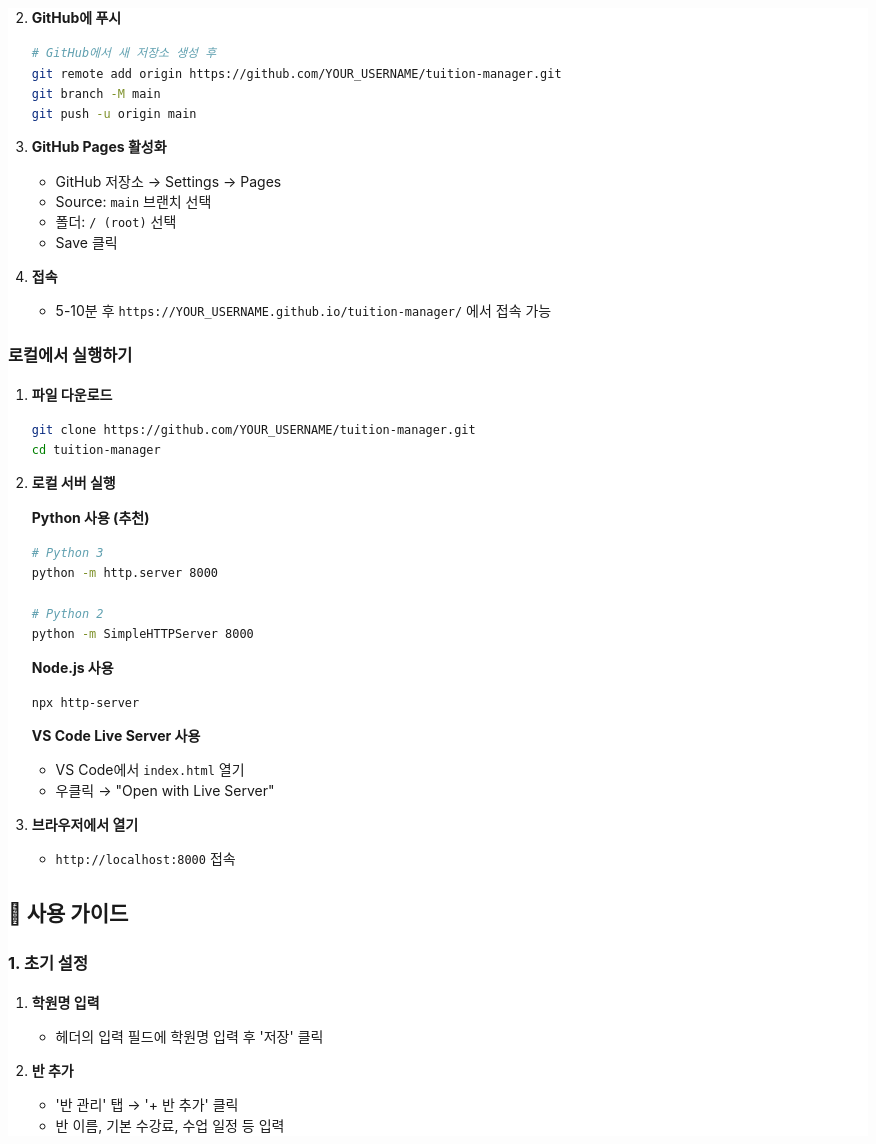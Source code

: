2. **GitHub에 푸시**
   ```bash
   # GitHub에서 새 저장소 생성 후
   git remote add origin https://github.com/YOUR_USERNAME/tuition-manager.git
   git branch -M main
   git push -u origin main
   ```

3. **GitHub Pages 활성화**
   - GitHub 저장소 → Settings → Pages
   - Source: `main` 브랜치 선택
   - 폴더: `/ (root)` 선택
   - Save 클릭

4. **접속**
   - 5-10분 후 `https://YOUR_USERNAME.github.io/tuition-manager/` 에서 접속 가능

### 로컬에서 실행하기

1. **파일 다운로드**
   ```bash
   git clone https://github.com/YOUR_USERNAME/tuition-manager.git
   cd tuition-manager
   ```

2. **로컬 서버 실행**
   
   **Python 사용 (추천)**
   ```bash
   # Python 3
   python -m http.server 8000
   
   # Python 2
   python -m SimpleHTTPServer 8000
   ```
   
   **Node.js 사용**
   ```bash
   npx http-server
   ```
   
   **VS Code Live Server 사용**
   - VS Code에서 `index.html` 열기
   - 우클릭 → "Open with Live Server"

3. **브라우저에서 열기**
   - `http://localhost:8000` 접속

## 📖 사용 가이드

### 1. 초기 설정

1. **학원명 입력**
   - 헤더의 입력 필드에 학원명 입력 후 '저장' 클릭

2. **반 추가**
   - '반 관리' 탭 → '+ 반 추가' 클릭
   - 반 이름, 기본 수강료, 수업 일정 등 입력
